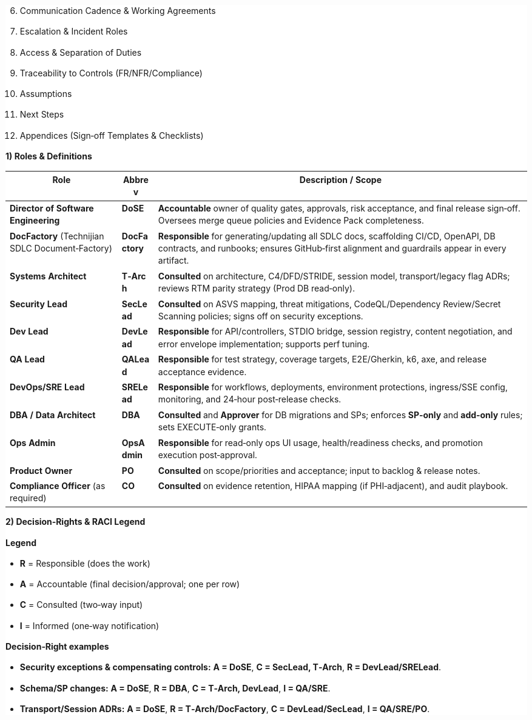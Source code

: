 6.  Communication Cadence & Working Agreements

7.  Escalation & Incident Roles

8.  Access & Separation of Duties

9.  Traceability to Controls (FR/NFR/Compliance)

10. Assumptions

11. Next Steps

12. Appendices (Sign‑off Templates & Checklists)

**1) Roles & Definitions**

| **Role**                                          | **Abbrev**     | **Description / Scope**                                                                                                                                                                |
|---------------------------------------------------|----------------|----------------------------------------------------------------------------------------------------------------------------------------------------------------------------------------|
| **Director of Software Engineering**              | **DoSE**       | **Accountable** owner of quality gates, approvals, risk acceptance, and final release sign‑off. Oversees merge queue policies and Evidence Pack completeness.                          |
| **DocFactory** (Technijian SDLC Document‑Factory) | **DocFactory** | **Responsible** for generating/updating all SDLC docs, scaffolding CI/CD, OpenAPI, DB contracts, and runbooks; ensures GitHub‑first alignment and guardrails appear in every artifact. |
| **Systems Architect**                             | **T‑Arch**     | **Consulted** on architecture, C4/DFD/STRIDE, session model, transport/legacy flag ADRs; reviews RTM parity strategy (Prod DB read‑only).                                              |
| **Security Lead**                                 | **SecLead**    | **Consulted** on ASVS mapping, threat mitigations, CodeQL/Dependency Review/Secret Scanning policies; signs off on security exceptions.                                                |
| **Dev Lead**                                      | **DevLead**    | **Responsible** for API/controllers, STDIO bridge, session registry, content negotiation, and error envelope implementation; supports perf tuning.                                     |
| **QA Lead**                                       | **QALead**     | **Responsible** for test strategy, coverage targets, E2E/Gherkin, k6, axe, and release acceptance evidence.                                                                            |
| **DevOps/SRE Lead**                               | **SRELead**    | **Responsible** for workflows, deployments, environment protections, ingress/SSE config, monitoring, and 24‑hour post‑release checks.                                                  |
| **DBA / Data Architect**                          | **DBA**        | **Consulted** and **Approver** for DB migrations and SPs; enforces **SP‑only** and **add‑only** rules; sets EXECUTE‑only grants.                                                       |
| **Ops Admin**                                     | **OpsAdmin**   | **Responsible** for read‑only ops UI usage, health/readiness checks, and promotion execution post‑approval.                                                                            |
| **Product Owner**                                 | **PO**         | **Consulted** on scope/priorities and acceptance; input to backlog & release notes.                                                                                                    |
| **Compliance Officer** (as required)              | **CO**         | **Consulted** on evidence retention, HIPAA mapping (if PHI‑adjacent), and audit playbook.                                                                                              |

**2) Decision‑Rights & RACI Legend**

**Legend**

- **R** = Responsible (does the work)

- **A** = Accountable (final decision/approval; one per row)

- **C** = Consulted (two‑way input)

- **I** = Informed (one‑way notification)

**Decision‑Right examples**

- **Security exceptions & compensating controls:** **A = DoSE**, **C =
  SecLead, T‑Arch**, **R = DevLead/SRELead**.

- **Schema/SP changes:** **A = DoSE**, **R = DBA**, **C = T‑Arch,
  DevLead**, **I = QA/SRE**.

- **Transport/Session ADRs:** **A = DoSE**, **R = T‑Arch/DocFactory**,
  **C = DevLead/SecLead**, **I = QA/SRE/PO**.
